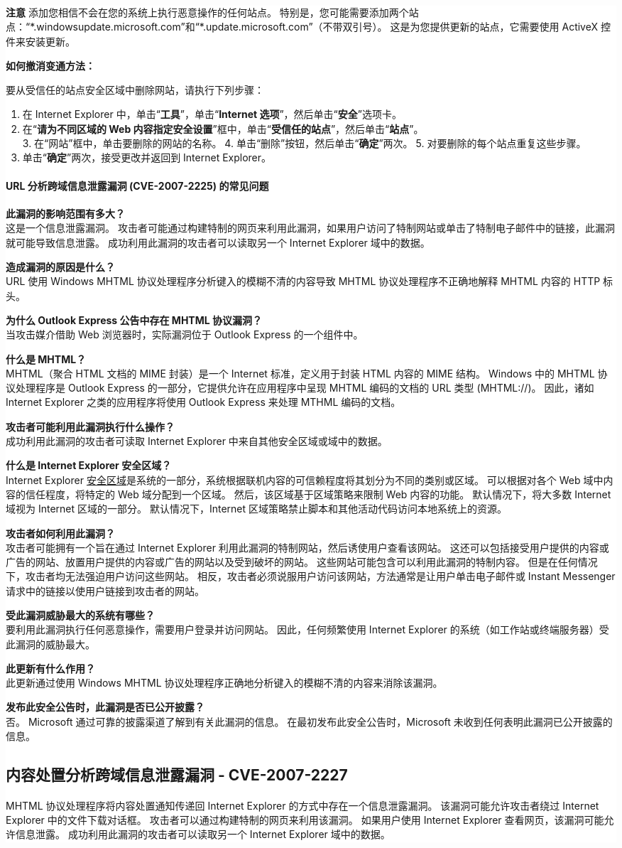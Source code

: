     
**注意** 添加您相信不会在您的系统上执行恶意操作的任何站点。 特别是，您可能需要添加两个站点：“\*.windowsupdate.microsoft.com”和“\*.update.microsoft.com”（不带双引号）。 这是为您提供更新的站点，它需要使用 ActiveX 控件来安装更新。

**如何撤消变通方法：**

要从受信任的站点安全区域中删除网站，请执行下列步骤：

1.  在 Internet Explorer 中，单击“**工具**”，单击“**Internet 选项**”，然后单击“**安全**”选项卡。  
2.  在“**请为不同区域的 Web 内容指定安全设置**”框中，单击“**受信任的站点**”，然后单击“**站点**”。  
    3.  在“网站”框中，单击要删除的网站的名称。
    4.  单击“删除”按钮，然后单击“**确定**”两次。
    5.  对要删除的每个站点重复这些步骤。
6.  单击“**确定**”两次，接受更改并返回到 Internet Explorer。  

#### URL 分析跨域信息泄露漏洞 (CVE-2007-2225) 的常见问题

**此漏洞的影响范围有多大？**  
这是一个信息泄露漏洞。 攻击者可能通过构建特制的网页来利用此漏洞，如果用户访问了特制网站或单击了特制电子邮件中的链接，此漏洞就可能导致信息泄露。 成功利用此漏洞的攻击者可以读取另一个 Internet Explorer 域中的数据。

**造成漏洞的原因是什么？**  
URL 使用 Windows MHTML 协议处理程序分析键入的模糊不清的内容导致 MHTML 协议处理程序不正确地解释 MHTML 内容的 HTTP 标头。

**为什么 Outlook Express 公告中存在 MHTML 协议漏洞？**  
当攻击媒介借助 Web 浏览器时，实际漏洞位于 Outlook Express 的一个组件中。

**什么是 MHTML？**  
MHTML（聚合 HTML 文档的 MIME 封装）是一个 Internet 标准，定义用于封装 HTML 内容的 MIME 结构。 Windows 中的 MHTML 协议处理程序是 Outlook Express 的一部分，它提供允许在应用程序中呈现 MHTML 编码的文档的 URL 类型 (MHTML://)。 因此，诸如 Internet Explorer 之类的应用程序将使用 Outlook Express 来处理 MTHML 编码的文档。

**攻击者可能利用此漏洞执行什么操作？**  
成功利用此漏洞的攻击者可读取 Internet Explorer 中来自其他安全区域或域中的数据。

**什么是 Internet Explorer 安全区域？**  
Internet Explorer [安全区域](http://support.microsoft.com/default.aspx?scid=kb;en-us;q174360)是系统的一部分，系统根据联机内容的可信赖程度将其划分为不同的类别或区域。 可以根据对各个 Web 域中内容的信任程度，将特定的 Web 域分配到一个区域。 然后，该区域基于区域策略来限制 Web 内容的功能。 默认情况下，将大多数 Internet 域视为 Internet 区域的一部分。 默认情况下，Internet 区域策略禁止脚本和其他活动代码访问本地系统上的资源。

**攻击者如何利用此漏洞？**  
攻击者可能拥有一个旨在通过 Internet Explorer 利用此漏洞的特制网站，然后诱使用户查看该网站。 这还可以包括接受用户提供的内容或广告的网站、放置用户提供的内容或广告的网站以及受到破坏的网站。 这些网站可能包含可以利用此漏洞的特制内容。 但是在任何情况下，攻击者均无法强迫用户访问这些网站。 相反，攻击者必须说服用户访问该网站，方法通常是让用户单击电子邮件或 Instant Messenger 请求中的链接以使用户链接到攻击者的网站。

**受此漏洞威胁最大的系统有哪些？**  
要利用此漏洞执行任何恶意操作，需要用户登录并访问网站。 因此，任何频繁使用 Internet Explorer 的系统（如工作站或终端服务器）受此漏洞的威胁最大。

**此更新有什么作用？**  
此更新通过使用 Windows MHTML 协议处理程序正确地分析键入的模糊不清的内容来消除该漏洞。

**发布此安全公告时，此漏洞是否已公开披露？**  
否。 Microsoft 通过可靠的披露渠道了解到有关此漏洞的信息。 在最初发布此安全公告时，Microsoft 未收到任何表明此漏洞已公开披露的信息。

内容处置分析跨域信息泄露漏洞 - CVE-2007-2227
--------------------------------------------


MHTML 协议处理程序将内容处置通知传递回 Internet Explorer 的方式中存在一个信息泄露漏洞。 该漏洞可能允许攻击者绕过 Internet Explorer 中的文件下载对话框。 攻击者可以通过构建特制的网页来利用该漏洞。 如果用户使用 Internet Explorer 查看网页，该漏洞可能允许信息泄露。 成功利用此漏洞的攻击者可以读取另一个 Internet Explorer 域中的数据。

